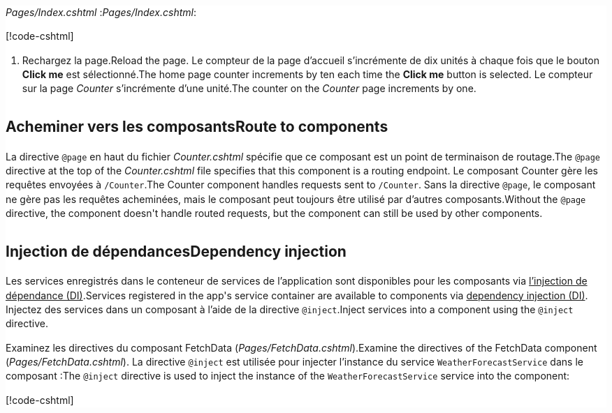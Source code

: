    <span data-ttu-id="3ed58-159">*Pages/Index.cshtml* :</span><span class="sxs-lookup"><span data-stu-id="3ed58-159">*Pages/Index.cshtml*:</span></span>

   [!code-cshtml[](build-your-first-razor-components-app/samples/3.x/RazorComponents/RazorComponents.App/Pages/Index.cshtml?highlight=7)]

1. <span data-ttu-id="3ed58-160">Rechargez la page.</span><span class="sxs-lookup"><span data-stu-id="3ed58-160">Reload the page.</span></span> <span data-ttu-id="3ed58-161">Le compteur de la page d’accueil s’incrémente de dix unités à chaque fois que le bouton **Click me** est sélectionné.</span><span class="sxs-lookup"><span data-stu-id="3ed58-161">The home page counter increments by ten each time the **Click me** button is selected.</span></span> <span data-ttu-id="3ed58-162">Le compteur sur la page *Counter* s’incrémente d’une unité.</span><span class="sxs-lookup"><span data-stu-id="3ed58-162">The counter on the *Counter* page increments by one.</span></span>

## <a name="route-to-components"></a><span data-ttu-id="3ed58-163">Acheminer vers les composants</span><span class="sxs-lookup"><span data-stu-id="3ed58-163">Route to components</span></span>

<span data-ttu-id="3ed58-164">La directive `@page` en haut du fichier *Counter.cshtml* spécifie que ce composant est un point de terminaison de routage.</span><span class="sxs-lookup"><span data-stu-id="3ed58-164">The `@page` directive at the top of the *Counter.cshtml* file specifies that this component is a routing endpoint.</span></span> <span data-ttu-id="3ed58-165">Le composant Counter gère les requêtes envoyées à `/Counter`.</span><span class="sxs-lookup"><span data-stu-id="3ed58-165">The Counter component handles requests sent to `/Counter`.</span></span> <span data-ttu-id="3ed58-166">Sans la directive `@page`, le composant ne gère pas les requêtes acheminées, mais le composant peut toujours être utilisé par d’autres composants.</span><span class="sxs-lookup"><span data-stu-id="3ed58-166">Without the `@page` directive, the component doesn't handle routed requests, but the component can still be used by other components.</span></span>

## <a name="dependency-injection"></a><span data-ttu-id="3ed58-167">Injection de dépendances</span><span class="sxs-lookup"><span data-stu-id="3ed58-167">Dependency injection</span></span>

<span data-ttu-id="3ed58-168">Les services enregistrés dans le conteneur de services de l’application sont disponibles pour les composants via [l’injection de dépendance (DI)](xref:fundamentals/dependency-injection).</span><span class="sxs-lookup"><span data-stu-id="3ed58-168">Services registered in the app's service container are available to components via [dependency injection (DI)](xref:fundamentals/dependency-injection).</span></span> <span data-ttu-id="3ed58-169">Injectez des services dans un composant à l’aide de la directive `@inject`.</span><span class="sxs-lookup"><span data-stu-id="3ed58-169">Inject services into a component using the `@inject` directive.</span></span>

<span data-ttu-id="3ed58-170">Examinez les directives du composant FetchData (*Pages/FetchData.cshtml*).</span><span class="sxs-lookup"><span data-stu-id="3ed58-170">Examine the directives of the FetchData component (*Pages/FetchData.cshtml*).</span></span> <span data-ttu-id="3ed58-171">La directive `@inject` est utilisée pour injecter l’instance du service `WeatherForecastService` dans le composant :</span><span class="sxs-lookup"><span data-stu-id="3ed58-171">The `@inject` directive is used to inject the instance of the `WeatherForecastService` service into the component:</span></span>

[!code-cshtml[](build-your-first-razor-components-app/samples_snapshot/3.x/FetchData1.cshtml?highlight=3)]
